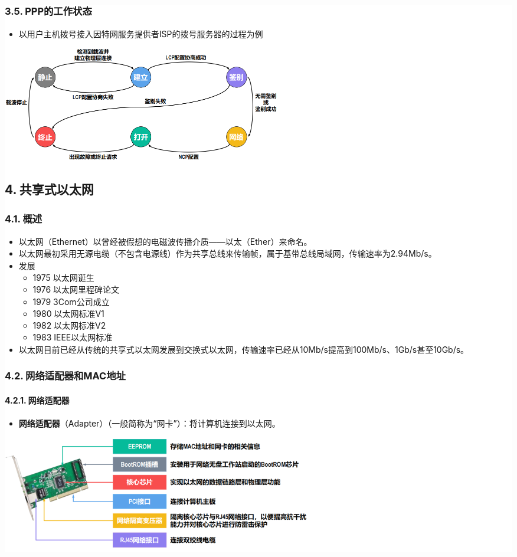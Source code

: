 ### 3.5. PPP的工作状态

-   以用户主机拨号接入因特网服务提供者ISP的拨号服务器的过程为例

<img src="chapter-3.assets/image-20221006110957983.png" alt="image-20221006110957983" style="zoom:50%;" />


## 4. 共享式以太网
### 4.1. 概述
- 以太网（Ethernet）以曾经被假想的电磁波传播介质——以太（Ether）来命名。
- 以太网最初采用无源电缆（不包含电源线）作为共享总线来传输帧，属于基带总线局域网，传输速率为2.94Mb/s。
- 发展
	- 1975 以太网诞生
	- 1976 以太网里程碑论文
	- 1979 3Com公司成立
	- 1980 以太网标准V1
	- 1982 以太网标准V2
	- 1983 IEEE以太网标准
- 以太网目前已经从传统的共享式以太网发展到交换式以太网，传输速率已经从10Mb/s提高到100Mb/s、1Gb/s甚至10Gb/s。

### 4.2. 网络适配器和MAC地址

#### 4.2.1. 网络适配器

- **网络适配器**（Adapter）（一般简称为“网卡”）：将计算机连接到以太网。

<img src="chapter-3.assets/image-20221010214747138.png" alt="image-20221010214747138" style="zoom:50%;" />
